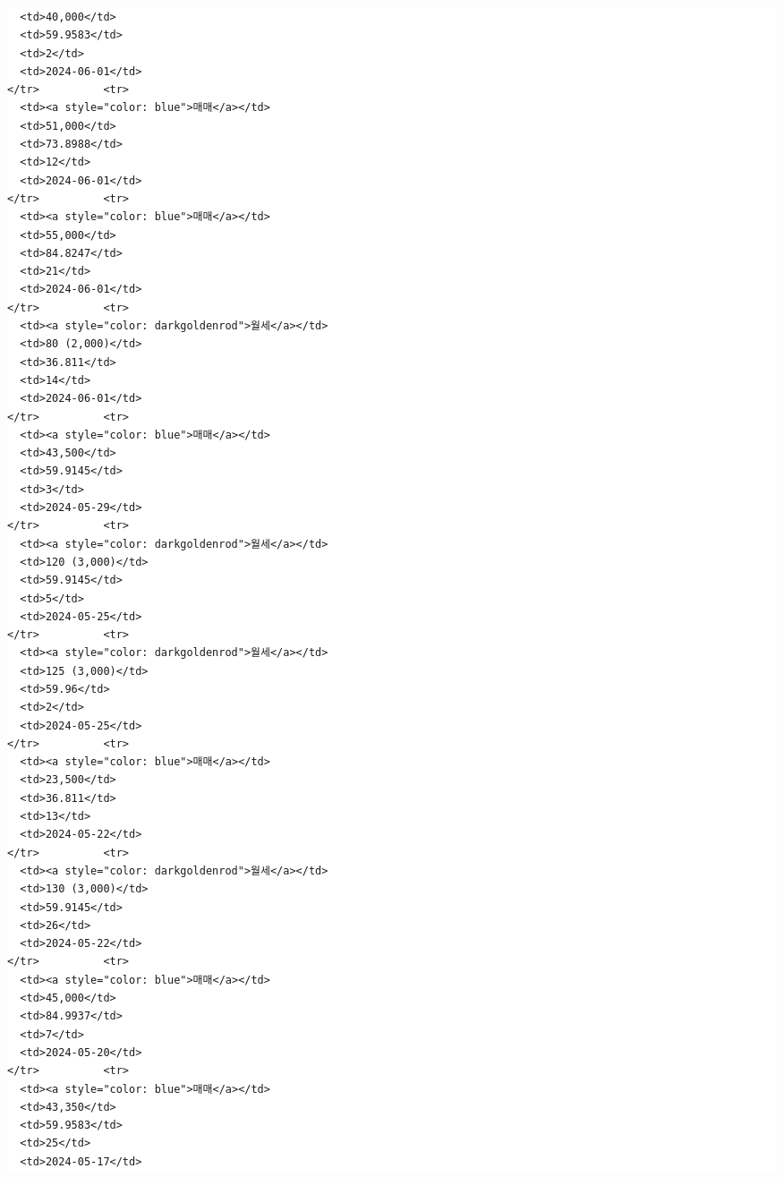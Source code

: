       <td>40,000</td>
      <td>59.9583</td>
      <td>2</td>
      <td>2024-06-01</td>
    </tr>          <tr>
      <td><a style="color: blue">매매</a></td>
      <td>51,000</td>
      <td>73.8988</td>
      <td>12</td>
      <td>2024-06-01</td>
    </tr>          <tr>
      <td><a style="color: blue">매매</a></td>
      <td>55,000</td>
      <td>84.8247</td>
      <td>21</td>
      <td>2024-06-01</td>
    </tr>          <tr>
      <td><a style="color: darkgoldenrod">월세</a></td>
      <td>80 (2,000)</td>
      <td>36.811</td>
      <td>14</td>
      <td>2024-06-01</td>
    </tr>          <tr>
      <td><a style="color: blue">매매</a></td>
      <td>43,500</td>
      <td>59.9145</td>
      <td>3</td>
      <td>2024-05-29</td>
    </tr>          <tr>
      <td><a style="color: darkgoldenrod">월세</a></td>
      <td>120 (3,000)</td>
      <td>59.9145</td>
      <td>5</td>
      <td>2024-05-25</td>
    </tr>          <tr>
      <td><a style="color: darkgoldenrod">월세</a></td>
      <td>125 (3,000)</td>
      <td>59.96</td>
      <td>2</td>
      <td>2024-05-25</td>
    </tr>          <tr>
      <td><a style="color: blue">매매</a></td>
      <td>23,500</td>
      <td>36.811</td>
      <td>13</td>
      <td>2024-05-22</td>
    </tr>          <tr>
      <td><a style="color: darkgoldenrod">월세</a></td>
      <td>130 (3,000)</td>
      <td>59.9145</td>
      <td>26</td>
      <td>2024-05-22</td>
    </tr>          <tr>
      <td><a style="color: blue">매매</a></td>
      <td>45,000</td>
      <td>84.9937</td>
      <td>7</td>
      <td>2024-05-20</td>
    </tr>          <tr>
      <td><a style="color: blue">매매</a></td>
      <td>43,350</td>
      <td>59.9583</td>
      <td>25</td>
      <td>2024-05-17</td>